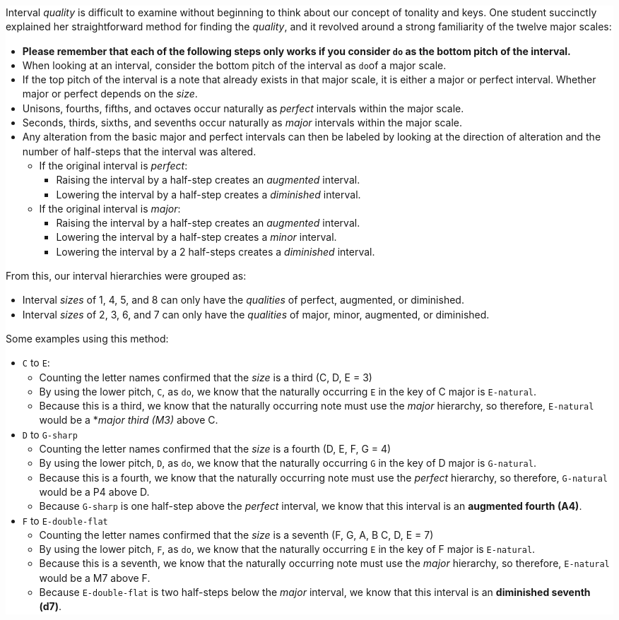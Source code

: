 Interval *quality* is difficult to examine without beginning to think about our concept of tonality and keys. One student succinctly explained her straightforward method for finding the *quality*, and it revolved around a strong familiarity of the twelve major scales:
- **Please remember that each of the following steps only works if you consider `do` as the bottom pitch of the interval.**
- When looking at an interval, consider the bottom pitch of the interval as `do`of a major scale.
- If the top pitch of the interval is a note that already exists in that major scale, it is either a major or perfect interval. Whether major or perfect depends on the *size*.
- Unisons, fourths, fifths, and octaves occur naturally as *perfect* intervals within the major scale.
- Seconds, thirds, sixths, and sevenths occur naturally as *major* intervals within the major scale.
- Any alteration from the basic major and perfect intervals can then be labeled by looking at the direction of alteration and the number of half-steps that the interval was altered.
  - If the original interval is *perfect*:
    - Raising the interval by a half-step creates an *augmented* interval.
    - Lowering the interval by a half-step creates a *diminished* interval.
  - If the original interval is *major*:
    - Raising the interval by a half-step creates an *augmented* interval.
    - Lowering the interval by a half-step creates a *minor* interval.
    - Lowering the interval by a 2 half-steps creates a *diminished* interval.

From this, our interval hierarchies were grouped as:
- Interval *sizes* of 1, 4, 5, and 8 can only have the *qualities* of perfect, augmented, or diminished.
- Interval *sizes* of 2, 3, 6, and 7 can only have the *qualities* of major, minor, augmented, or diminished.

Some examples using this method:
- `C` to `E`:
  - Counting the letter names confirmed that the *size* is a third (C, D, E = 3)
  - By using the lower pitch, `C`, as `do`, we know that the naturally occurring `E` in the key of C major is `E-natural`.
  - Because this is a third, we know that the naturally occurring note must use the *major* hierarchy, so therefore, `E-natural` would be a **major third *(M3)** above C.
- `D` to `G-sharp`
  - Counting the letter names confirmed that the *size* is a fourth (D, E, F, G = 4)
  - By using the lower pitch, `D`, as `do`, we know that the naturally occurring `G` in the key of D major is `G-natural`.
  - Because this is a fourth, we know that the naturally occurring note must use the *perfect* hierarchy, so therefore, `G-natural` would be a P4 above D.
  - Because `G-sharp` is one half-step above the *perfect* interval, we know that this interval is an **augmented fourth (A4)**.
- `F` to `E-double-flat`
  - Counting the letter names confirmed that the *size* is a seventh (F, G, A, B C, D, E = 7)
  - By using the lower pitch, `F`, as `do`, we know that the naturally occurring `E` in the key of F major is `E-natural`.
  - Because this is a seventh, we know that the naturally occurring note must use the *major* hierarchy, so therefore, `E-natural` would be a M7 above F.
  - Because `E-double-flat` is two half-steps below the *major* interval, we know that this interval is an **diminished seventh (d7)**.
